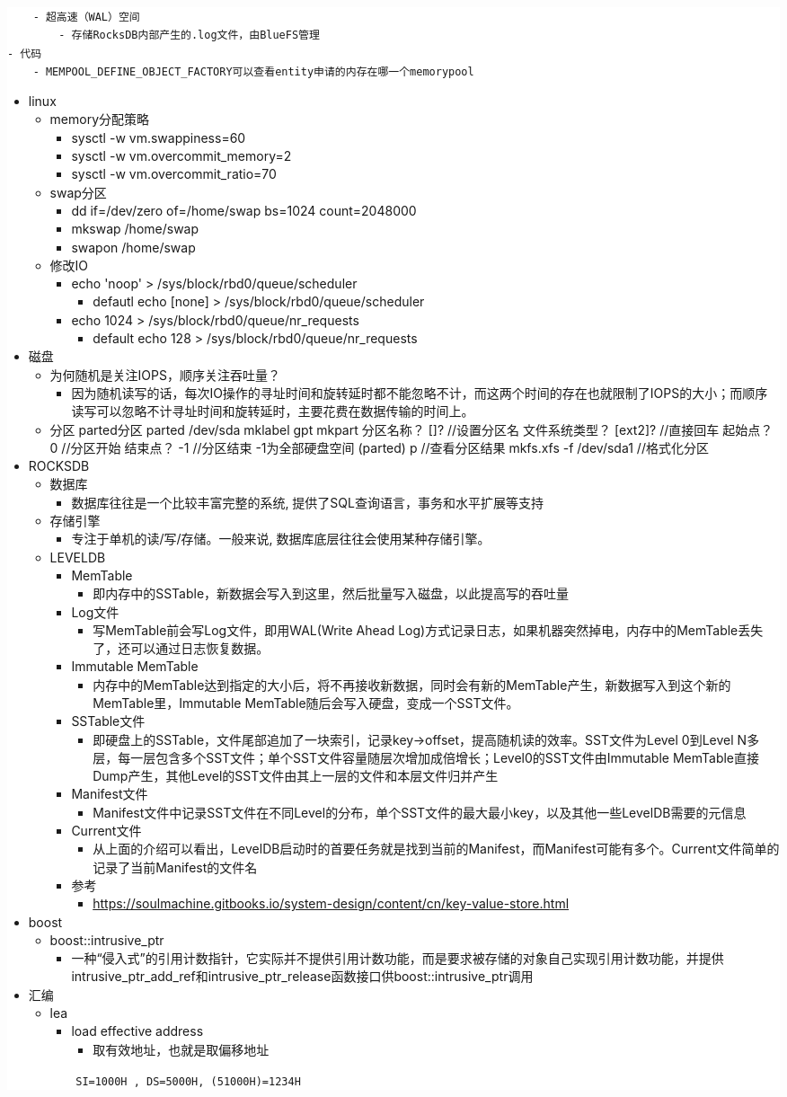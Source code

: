         - 超高速（WAL）空间
            - 存储RocksDB内部产生的.log文件，由BlueFS管理
    - 代码
        - MEMPOOL_DEFINE_OBJECT_FACTORY可以查看entity申请的内存在哪一个memorypool
- linux
    - memory分配策略
        - sysctl -w vm.swappiness=60
        - sysctl -w vm.overcommit_memory=2
        - sysctl -w vm.overcommit_ratio=70
    - swap分区
        - dd if=/dev/zero of=/home/swap bs=1024 count=2048000
        - mkswap /home/swap
        - swapon /home/swap
    - 修改IO
        - echo 'noop' > /sys/block/rbd0/queue/scheduler 
            - defautl echo [none] > /sys/block/rbd0/queue/scheduler 
        - echo 1024 > /sys/block/rbd0/queue/nr_requests
            - default echo 128 > /sys/block/rbd0/queue/nr_requests
- 磁盘
    - 为何随机是关注IOPS，顺序关注吞吐量？
        - 因为随机读写的话，每次IO操作的寻址时间和旋转延时都不能忽略不计，而这两个时间的存在也就限制了IOPS的大小；而顺序读写可以忽略不计寻址时间和旋转延时，主要花费在数据传输的时间上。
    - 分区
        parted分区
        parted /dev/sda
        mklabel gpt
        mkpart
        分区名称？  []?     		//设置分区名
        文件系统类型？  [ext2]?      	//直接回车
        起始点？ 0   			//分区开始
        结束点？ -1   			//分区结束 -1为全部硬盘空间
        (parted) p   			//查看分区结果
        mkfs.xfs -f /dev/sda1		//格式化分区
- ROCKSDB
    - 数据库
        - 数据库往往是一个比较丰富完整的系统, 提供了SQL查询语言，事务和水平扩展等支持
    - 存储引擎
        - 专注于单机的读/写/存储。一般来说, 数据库底层往往会使用某种存储引擎。
    - LEVELDB
        - MemTable
            - 即内存中的SSTable，新数据会写入到这里，然后批量写入磁盘，以此提高写的吞吐量
        - Log文件
            - 写MemTable前会写Log文件，即用WAL(Write Ahead Log)方式记录日志，如果机器突然掉电，内存中的MemTable丢失了，还可以通过日志恢复数据。
        - Immutable MemTable
            - 内存中的MemTable达到指定的大小后，将不再接收新数据，同时会有新的MemTable产生，新数据写入到这个新的MemTable里，Immutable MemTable随后会写入硬盘，变成一个SST文件。
        - SSTable文件
            - 即硬盘上的SSTable，文件尾部追加了一块索引，记录key->offset，提高随机读的效率。SST文件为Level 0到Level N多层，每一层包含多个SST文件；单个SST文件容量随层次增加成倍增长；Level0的SST文件由Immutable MemTable直接Dump产生，其他Level的SST文件由其上一层的文件和本层文件归并产生
        - Manifest文件
            -  Manifest文件中记录SST文件在不同Level的分布，单个SST文件的最大最小key，以及其他一些LevelDB需要的元信息
        - Current文件
            - 从上面的介绍可以看出，LevelDB启动时的首要任务就是找到当前的Manifest，而Manifest可能有多个。Current文件简单的记录了当前Manifest的文件名
        - 参考
            - https://soulmachine.gitbooks.io/system-design/content/cn/key-value-store.html
- boost
    - boost::intrusive_ptr
        - 一种“侵入式”的引用计数指针，它实际并不提供引用计数功能，而是要求被存储的对象自己实现引用计数功能，并提供intrusive_ptr_add_ref和intrusive_ptr_release函数接口供boost::intrusive_ptr调用
- 汇编
    - lea
        - load effective address
            - 取有效地址，也就是取偏移地址
        ```
            SI=1000H , DS=5000H, (51000H)=1234H
